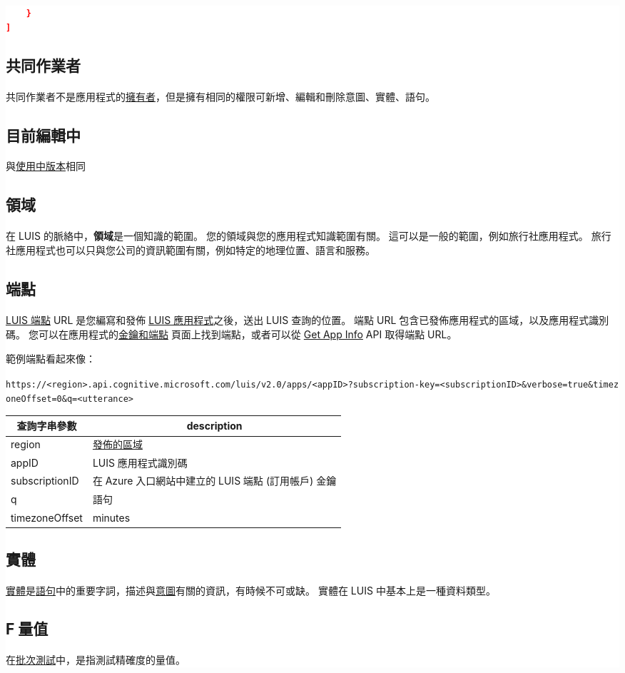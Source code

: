 ```JSON
    }
]

```


## <a name="collaborator"></a>共同作業者

共同作業者不是應用程式的[擁有者](#owner)，但是擁有相同的權限可新增、編輯和刪除意圖、實體、語句。

## <a name="currently-editing"></a>目前編輯中

與[使用中版本](#active-version)相同

## <a name="domain"></a>領域

在 LUIS 的脈絡中，**領域**是一個知識的範圍。 您的領域與您的應用程式知識範圍有關。 這可以是一般的範圍，例如旅行社應用程式。 旅行社應用程式也可以只與您公司的資訊範圍有關，例如特定的地理位置、語言和服務。

## <a name="endpoint"></a>端點

[LUIS 端點](https://go.microsoft.com/fwlink/?linkid=2092356) URL 是您編寫和發佈 [LUIS 應用程式](#luis-app)之後，送出 LUIS 查詢的位置。 端點 URL 包含已發佈應用程式的區域，以及應用程式識別碼。 您可以在應用程式的[金鑰和端點](luis-how-to-azure-subscription.md)  頁面上找到端點，或者可以從 [Get App Info](https://westus.dev.cognitive.microsoft.com/docs/services/5890b47c39e2bb17b84a55ff/operations/5890b47c39e2bb052c5b9c37) API 取得端點 URL。

範例端點看起來像：

`https://<region>.api.cognitive.microsoft.com/luis/v2.0/apps/<appID>?subscription-key=<subscriptionID>&verbose=true&timezoneOffset=0&q=<utterance>`

|查詢字串參數|description|
|--|--|
|region| [發佈的區域](luis-reference-regions.md#publishing-regions) |
|appID | LUIS 應用程式識別碼 |
|subscriptionID | 在 Azure 入口網站中建立的 LUIS 端點 (訂用帳戶) 金鑰 |
|q | 語句 |
|timezoneOffset| minutes|

## <a name="entity"></a>實體

[實體](luis-concept-entity-types.md)是[語句](luis-concept-utterance.md)中的重要字詞，描述與[意圖](luis-concept-intent.md)有關的資訊，有時候不可或缺。 實體在 LUIS 中基本上是一種資料類型。

## <a name="f-measure"></a>F 量值

在[批次測試](luis-interactive-test.md#batch-testing)中，是指測試精確度的量值。
